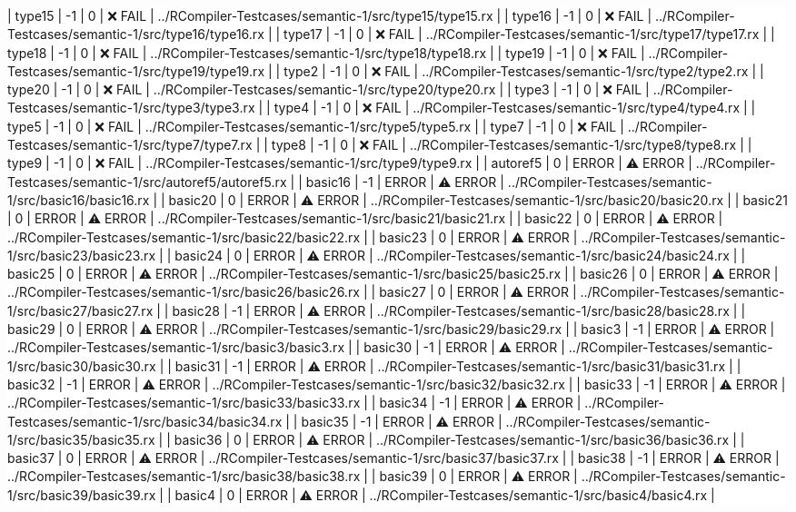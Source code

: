 | type15 | -1 | 0 | ❌ FAIL | ../RCompiler-Testcases/semantic-1/src/type15/type15.rx |
| type16 | -1 | 0 | ❌ FAIL | ../RCompiler-Testcases/semantic-1/src/type16/type16.rx |
| type17 | -1 | 0 | ❌ FAIL | ../RCompiler-Testcases/semantic-1/src/type17/type17.rx |
| type18 | -1 | 0 | ❌ FAIL | ../RCompiler-Testcases/semantic-1/src/type18/type18.rx |
| type19 | -1 | 0 | ❌ FAIL | ../RCompiler-Testcases/semantic-1/src/type19/type19.rx |
| type2 | -1 | 0 | ❌ FAIL | ../RCompiler-Testcases/semantic-1/src/type2/type2.rx |
| type20 | -1 | 0 | ❌ FAIL | ../RCompiler-Testcases/semantic-1/src/type20/type20.rx |
| type3 | -1 | 0 | ❌ FAIL | ../RCompiler-Testcases/semantic-1/src/type3/type3.rx |
| type4 | -1 | 0 | ❌ FAIL | ../RCompiler-Testcases/semantic-1/src/type4/type4.rx |
| type5 | -1 | 0 | ❌ FAIL | ../RCompiler-Testcases/semantic-1/src/type5/type5.rx |
| type7 | -1 | 0 | ❌ FAIL | ../RCompiler-Testcases/semantic-1/src/type7/type7.rx |
| type8 | -1 | 0 | ❌ FAIL | ../RCompiler-Testcases/semantic-1/src/type8/type8.rx |
| type9 | -1 | 0 | ❌ FAIL | ../RCompiler-Testcases/semantic-1/src/type9/type9.rx |
| autoref5 | 0 | ERROR | ⚠️ ERROR | ../RCompiler-Testcases/semantic-1/src/autoref5/autoref5.rx |
| basic16 | -1 | ERROR | ⚠️ ERROR | ../RCompiler-Testcases/semantic-1/src/basic16/basic16.rx |
| basic20 | 0 | ERROR | ⚠️ ERROR | ../RCompiler-Testcases/semantic-1/src/basic20/basic20.rx |
| basic21 | 0 | ERROR | ⚠️ ERROR | ../RCompiler-Testcases/semantic-1/src/basic21/basic21.rx |
| basic22 | 0 | ERROR | ⚠️ ERROR | ../RCompiler-Testcases/semantic-1/src/basic22/basic22.rx |
| basic23 | 0 | ERROR | ⚠️ ERROR | ../RCompiler-Testcases/semantic-1/src/basic23/basic23.rx |
| basic24 | 0 | ERROR | ⚠️ ERROR | ../RCompiler-Testcases/semantic-1/src/basic24/basic24.rx |
| basic25 | 0 | ERROR | ⚠️ ERROR | ../RCompiler-Testcases/semantic-1/src/basic25/basic25.rx |
| basic26 | 0 | ERROR | ⚠️ ERROR | ../RCompiler-Testcases/semantic-1/src/basic26/basic26.rx |
| basic27 | 0 | ERROR | ⚠️ ERROR | ../RCompiler-Testcases/semantic-1/src/basic27/basic27.rx |
| basic28 | -1 | ERROR | ⚠️ ERROR | ../RCompiler-Testcases/semantic-1/src/basic28/basic28.rx |
| basic29 | 0 | ERROR | ⚠️ ERROR | ../RCompiler-Testcases/semantic-1/src/basic29/basic29.rx |
| basic3 | -1 | ERROR | ⚠️ ERROR | ../RCompiler-Testcases/semantic-1/src/basic3/basic3.rx |
| basic30 | -1 | ERROR | ⚠️ ERROR | ../RCompiler-Testcases/semantic-1/src/basic30/basic30.rx |
| basic31 | -1 | ERROR | ⚠️ ERROR | ../RCompiler-Testcases/semantic-1/src/basic31/basic31.rx |
| basic32 | -1 | ERROR | ⚠️ ERROR | ../RCompiler-Testcases/semantic-1/src/basic32/basic32.rx |
| basic33 | -1 | ERROR | ⚠️ ERROR | ../RCompiler-Testcases/semantic-1/src/basic33/basic33.rx |
| basic34 | -1 | ERROR | ⚠️ ERROR | ../RCompiler-Testcases/semantic-1/src/basic34/basic34.rx |
| basic35 | -1 | ERROR | ⚠️ ERROR | ../RCompiler-Testcases/semantic-1/src/basic35/basic35.rx |
| basic36 | 0 | ERROR | ⚠️ ERROR | ../RCompiler-Testcases/semantic-1/src/basic36/basic36.rx |
| basic37 | 0 | ERROR | ⚠️ ERROR | ../RCompiler-Testcases/semantic-1/src/basic37/basic37.rx |
| basic38 | -1 | ERROR | ⚠️ ERROR | ../RCompiler-Testcases/semantic-1/src/basic38/basic38.rx |
| basic39 | 0 | ERROR | ⚠️ ERROR | ../RCompiler-Testcases/semantic-1/src/basic39/basic39.rx |
| basic4 | 0 | ERROR | ⚠️ ERROR | ../RCompiler-Testcases/semantic-1/src/basic4/basic4.rx |